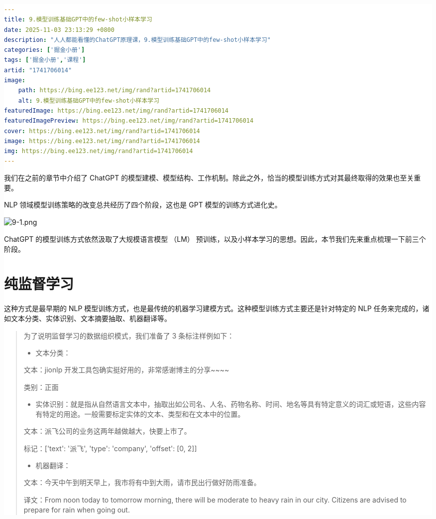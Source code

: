 ```yaml
---
title: 9.模型训练基础GPT中的few-shot小样本学习
date: 2025-11-03 23:13:29 +0800
description: "人人都能看懂的ChatGPT原理课，9.模型训练基础GPT中的few-shot小样本学习"
categories: ['掘金小册']
tags: ['掘金小册','课程']
artid: "1741706014"
image:
    path: https://bing.ee123.net/img/rand?artid=1741706014
    alt: 9.模型训练基础GPT中的few-shot小样本学习
featuredImage: https://bing.ee123.net/img/rand?artid=1741706014
featuredImagePreview: https://bing.ee123.net/img/rand?artid=1741706014
cover: https://bing.ee123.net/img/rand?artid=1741706014
image: https://bing.ee123.net/img/rand?artid=1741706014
img: https://bing.ee123.net/img/rand?artid=1741706014
---
```


我们在之前的章节中介绍了 ChatGPT 的模型建模、模型结构、工作机制。除此之外，恰当的模型训练方式对其最终取得的效果也至关重要。

NLP 领域模型训练策略的改变总共经历了四个阶段，这也是 GPT 模型的训练方式进化史。


![9-1.png](https://p6-juejin.byteimg.com/tos-cn-i-k3u1fbpfcp/40d6ab4a89114c6986302f57bf6ba2a5~tplv-k3u1fbpfcp-watermark.image?)

ChatGPT 的模型训练方式依然汲取了大规模语言模型 （LM） 预训练，以及小样本学习的思想。因此，本节我们先来重点梳理一下前三个阶段。

  


# 纯监督学习

这种方式是最早期的 NLP 模型训练方式，也是最传统的机器学习建模方式。这种模型训练方式主要还是针对特定的 NLP 任务来完成的，诸如文本分类、实体识别、文本摘要抽取、机器翻译等。

  


> 为了说明监督学习的数据组织模式，我们准备了 3 条标注样例如下：
>
> -   文本分类：
>
> 文本：jionlp 开发工具包确实挺好用的，非常感谢博主的分享~~~~
>
> 类别：正面
>
> -   实体识别：就是指从自然语言文本中，抽取出如公司名、人名、药物名称、时间、地名等具有特定意义的词汇或短语，这些内容有特定的用途。一般需要标定实体的文本、类型和在文本中的位置。
>
> 文本：派飞公司的业务这两年越做越大，快要上市了。
>
> 标记：['text': '派飞', 'type': 'company', 'offset': [0, 2]]
>
> -   机器翻译：
>
> 文本：今天中午到明天早上，我市将有中到大雨，请市民出行做好防雨准备。
>
> 译文：From noon today to tomorrow morning, there will be moderate to heavy rain in our city. Citizens are advised to prepare for rain when going out.
